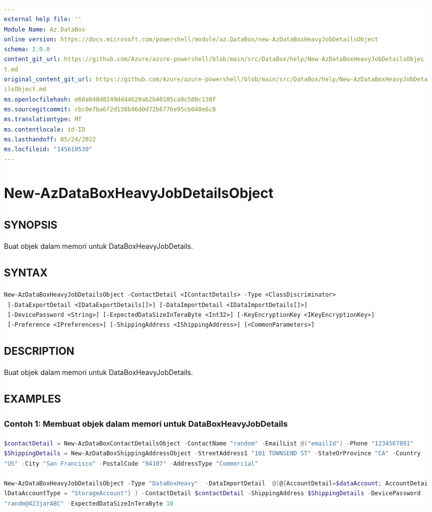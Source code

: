 ```yaml
---
external help file: ''
Module Name: Az.DataBox
online version: https://docs.microsoft.com/powershell/module/az.DataBox/new-AzDataBoxHeavyJobDetailsObject
schema: 2.0.0
content_git_url: https://github.com/Azure/azure-powershell/blob/main/src/DataBox/help/New-AzDataBoxHeavyJobDetailsObject.md
original_content_git_url: https://github.com/Azure/azure-powershell/blob/main/src/DataBox/help/New-AzDataBoxHeavyJobDetailsObject.md
ms.openlocfilehash: e60a048d0249dd44629ab2b40105ca9c500c130f
ms.sourcegitcommit: cbc0e7ba6f2d138b46d0d72b6776e95cb040e6c8
ms.translationtype: MT
ms.contentlocale: id-ID
ms.lasthandoff: 05/24/2022
ms.locfileid: "145619530"
---
```

# New-AzDataBoxHeavyJobDetailsObject

## SYNOPSIS
Buat objek dalam memori untuk DataBoxHeavyJobDetails.

## SYNTAX

```
New-AzDataBoxHeavyJobDetailsObject -ContactDetail <IContactDetails> -Type <ClassDiscriminator>
 [-DataExportDetail <IDataExportDetails[]>] [-DataImportDetail <IDataImportDetails[]>]
 [-DevicePassword <String>] [-ExpectedDataSizeInTeraByte <Int32>] [-KeyEncryptionKey <IKeyEncryptionKey>]
 [-Preference <IPreferences>] [-ShippingAddress <IShippingAddress>] [<CommonParameters>]
```

## DESCRIPTION
Buat objek dalam memori untuk DataBoxHeavyJobDetails.

## EXAMPLES

### Contoh 1: Membuat objek dalam memori untuk DataBoxHeavyJobDetails 
```powershell
$contactDetail = New-AzDataBoxContactDetailsObject -ContactName "random" -EmailList @("emailId") -Phone "1234567891"
$ShippingDetails = New-AzDataBoxShippingAddressObject -StreetAddress1 "101 TOWNSEND ST" -StateOrProvince "CA" -Country "US" -City "San Francisco" -PostalCode "94107" -AddressType "Commercial"

New-AzDataBoxHeavyJobDetailsObject -Type "DataBoxHeavy"  -DataImportDetail  @(@{AccountDetail=$dataAccount; AccountDetailDataAccountType = "StorageAccount"} ) -ContactDetail $contactDetail -ShippingAddress $ShippingDetails -DevicePassword "randm@423jarABC" -ExpectedDataSizeInTeraByte 10
```
